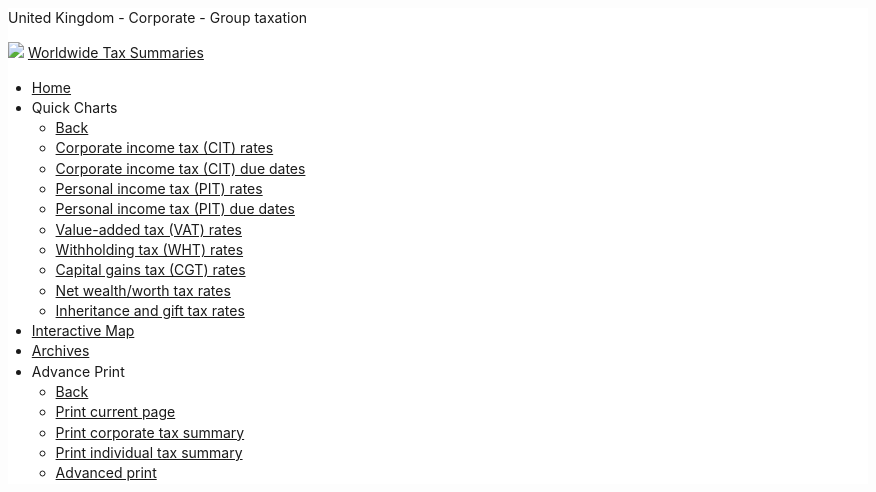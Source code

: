 








United Kingdom - Corporate - Group taxation










































[![](../../-/media/world-wide-tax-summaries/dev/new-pwclogo.ashx%3Frev=857d31d9188a45cb89c2a139fca9bbc2&revision=857d31d9-188a-45cb-89c2-a139fca9bbc2&hash=185803B13B63A76ED59B9489B23256389302FCC5)](../../index.html)
[Worldwide Tax Summaries](../../index.html)

* [Home](../../index.html)
* Quick Charts
  + [Back](group-taxation.html#)
  + [Corporate income tax (CIT) rates](../../quick-charts/corporate-income-tax-cit-rates.html)
  + [Corporate income tax (CIT) due dates](../../quick-charts/corporate-income-tax-cit-due-dates.html)
  + [Personal income tax (PIT) rates](../../quick-charts/personal-income-tax-pit-rates.html)
  + [Personal income tax (PIT) due dates](../../quick-charts/personal-income-tax-pit-due-dates.html)
  + [Value-added tax (VAT) rates](../../quick-charts/value-added-tax-vat-rates.html)
  + [Withholding tax (WHT) rates](../../quick-charts/withholding-tax-wht-rates.html)
  + [Capital gains tax (CGT) rates](../../quick-charts/capital-gains-tax-cgt-rates.html)
  + [Net wealth/worth tax rates](../../quick-charts/net-wealth-worth-tax-rates.html)
  + [Inheritance and gift tax rates](../../quick-charts/inheritance-and-gift-tax-rates.html)
* [Interactive Map](../../interactive-map.html)
* [Archives](../../archives.html)
* Advance Print
  + [Back](group-taxation.html#)
  + [Print current page](group-taxation.html#)
  + [Print corporate tax summary](group-taxation.html#)
  + [Print individual tax summary](group-taxation.html#)
  + [Advanced print](group-taxation.html#)
